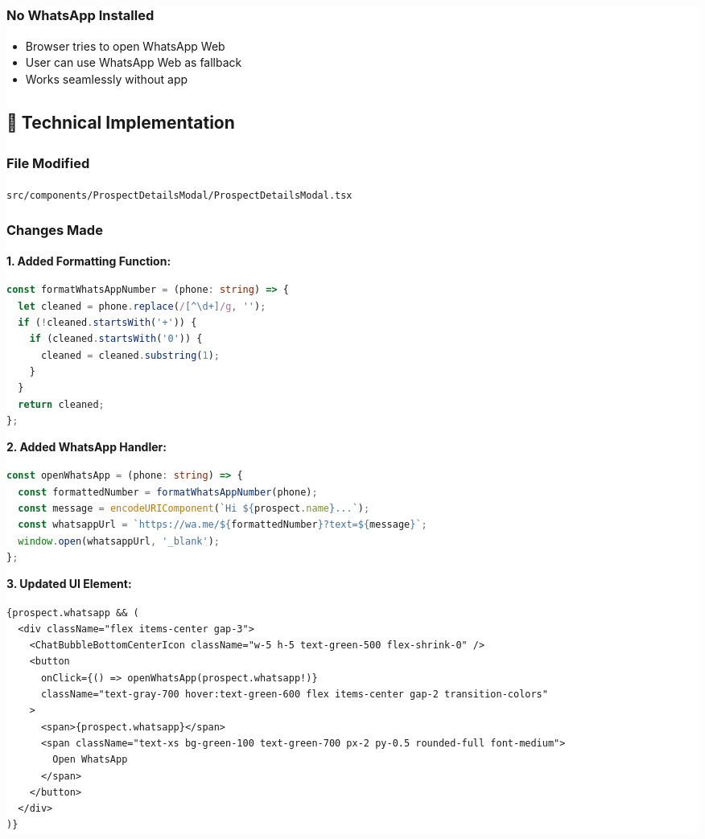 ### No WhatsApp Installed
- Browser tries to open WhatsApp Web
- User can use WhatsApp Web as fallback
- Works seamlessly without app

## 🔧 Technical Implementation

### File Modified
`src/components/ProspectDetailsModal/ProspectDetailsModal.tsx`

### Changes Made

**1. Added Formatting Function:**
```typescript
const formatWhatsAppNumber = (phone: string) => {
  let cleaned = phone.replace(/[^\d+]/g, '');
  if (!cleaned.startsWith('+')) {
    if (cleaned.startsWith('0')) {
      cleaned = cleaned.substring(1);
    }
  }
  return cleaned;
};
```

**2. Added WhatsApp Handler:**
```typescript
const openWhatsApp = (phone: string) => {
  const formattedNumber = formatWhatsAppNumber(phone);
  const message = encodeURIComponent(`Hi ${prospect.name}...`);
  const whatsappUrl = `https://wa.me/${formattedNumber}?text=${message}`;
  window.open(whatsappUrl, '_blank');
};
```

**3. Updated UI Element:**
```tsx
{prospect.whatsapp && (
  <div className="flex items-center gap-3">
    <ChatBubbleBottomCenterIcon className="w-5 h-5 text-green-500 flex-shrink-0" />
    <button
      onClick={() => openWhatsApp(prospect.whatsapp!)}
      className="text-gray-700 hover:text-green-600 flex items-center gap-2 transition-colors"
    >
      <span>{prospect.whatsapp}</span>
      <span className="text-xs bg-green-100 text-green-700 px-2 py-0.5 rounded-full font-medium">
        Open WhatsApp
      </span>
    </button>
  </div>
)}
```
